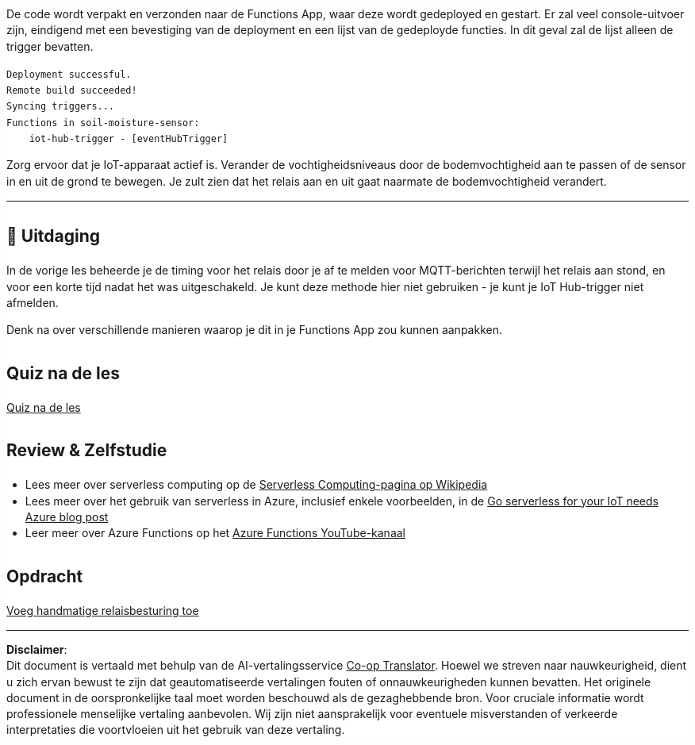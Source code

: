 De code wordt verpakt en verzonden naar de Functions App, waar deze wordt gedeployed en gestart. Er zal veel console-uitvoer zijn, eindigend met een bevestiging van de deployment en een lijst van de gedeployde functies. In dit geval zal de lijst alleen de trigger bevatten.

```output
Deployment successful.
Remote build succeeded!
Syncing triggers...
Functions in soil-moisture-sensor:
    iot-hub-trigger - [eventHubTrigger]
```

Zorg ervoor dat je IoT-apparaat actief is. Verander de vochtigheidsniveaus door de bodemvochtigheid aan te passen of de sensor in en uit de grond te bewegen. Je zult zien dat het relais aan en uit gaat naarmate de bodemvochtigheid verandert.

---

## 🚀 Uitdaging

In de vorige les beheerde je de timing voor het relais door je af te melden voor MQTT-berichten terwijl het relais aan stond, en voor een korte tijd nadat het was uitgeschakeld. Je kunt deze methode hier niet gebruiken - je kunt je IoT Hub-trigger niet afmelden.

Denk na over verschillende manieren waarop je dit in je Functions App zou kunnen aanpakken.

## Quiz na de les

[Quiz na de les](https://black-meadow-040d15503.1.azurestaticapps.net/quiz/18)

## Review & Zelfstudie

* Lees meer over serverless computing op de [Serverless Computing-pagina op Wikipedia](https://wikipedia.org/wiki/Serverless_computing)
* Lees meer over het gebruik van serverless in Azure, inclusief enkele voorbeelden, in de [Go serverless for your IoT needs Azure blog post](https://azure.microsoft.com/blog/go-serverless-for-your-iot-needs/?WT.mc_id=academic-17441-jabenn)
* Leer meer over Azure Functions op het [Azure Functions YouTube-kanaal](https://www.youtube.com/c/AzureFunctions)

## Opdracht

[Voeg handmatige relaisbesturing toe](assignment.md)

---

**Disclaimer**:  
Dit document is vertaald met behulp van de AI-vertalingsservice [Co-op Translator](https://github.com/Azure/co-op-translator). Hoewel we streven naar nauwkeurigheid, dient u zich ervan bewust te zijn dat geautomatiseerde vertalingen fouten of onnauwkeurigheden kunnen bevatten. Het originele document in de oorspronkelijke taal moet worden beschouwd als de gezaghebbende bron. Voor cruciale informatie wordt professionele menselijke vertaling aanbevolen. Wij zijn niet aansprakelijk voor eventuele misverstanden of verkeerde interpretaties die voortvloeien uit het gebruik van deze vertaling.